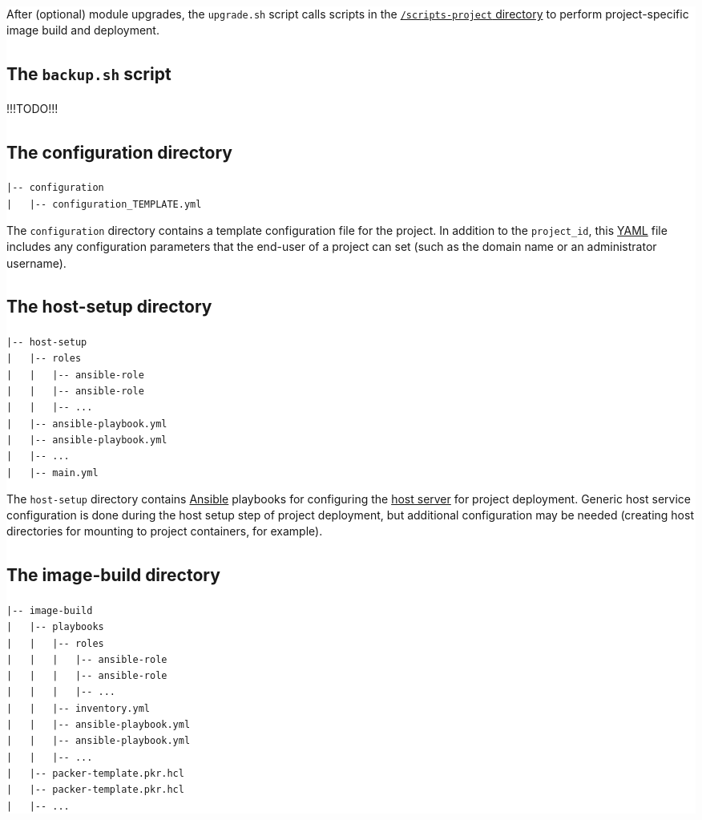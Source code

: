 After (optional) module upgrades, the `upgrade.sh` script calls scripts in the [`/scripts-project` directory](#the-scripts-project-directory) to perform project-specific image build and deployment.

## The `backup.sh` script

!!!TODO!!!

## The configuration directory

```console
|-- configuration
|   |-- configuration_TEMPLATE.yml
```

The `configuration` directory contains a template configuration file for the project. In addition to the `project_id`, this [YAML](https://en.wikipedia.org/wiki/YAML) file includes any configuration parameters that the end-user of a project can set (such as the domain name or an administrator username).

## The host-setup directory

```console
|-- host-setup
|   |-- roles
|   |   |-- ansible-role
|   |   |-- ansible-role
|   |   |-- ...
|   |-- ansible-playbook.yml
|   |-- ansible-playbook.yml
|   |-- ...
|   |-- main.yml
```

The `host-setup` directory contains [Ansible](https://www.ansible.com/) playbooks for configuring the [host server](/rollyourown/projects/host_server/) for project deployment. Generic host service configuration is done during the host setup step of project deployment, but additional configuration may be needed (creating host directories for mounting to project containers, for example).

## The image-build directory

```console
|-- image-build
|   |-- playbooks
|   |   |-- roles
|   |   |   |-- ansible-role
|   |   |   |-- ansible-role
|   |   |   |-- ...
|   |   |-- inventory.yml
|   |   |-- ansible-playbook.yml
|   |   |-- ansible-playbook.yml
|   |   |-- ...
|   |-- packer-template.pkr.hcl
|   |-- packer-template.pkr.hcl
|   |-- ...
```
